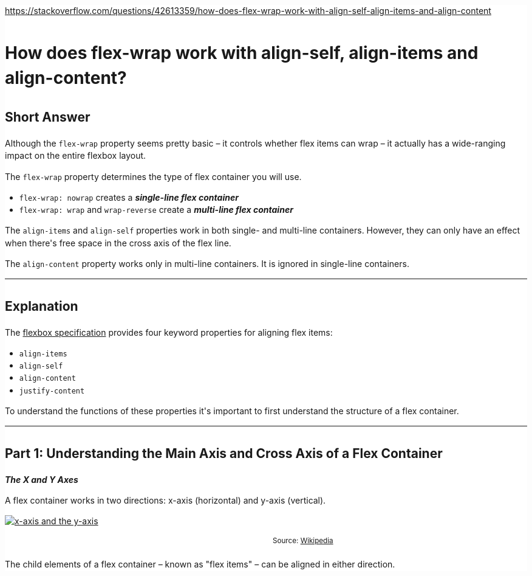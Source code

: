 <a href="https://stackoverflow.com/questions/42613359/how-does-flex-wrap-work-with-align-self-align-items-and-align-content">https://stackoverflow.com/questions/42613359/how-does-flex-wrap-work-with-align-self-align-items-and-align-content</a><div id="articleHeader"><h1>How does flex-wrap work with align-self, align-items and align-content?</h1></div>
<h2>Short Answer</h2>

<p>Although the <code>flex-wrap</code> property seems pretty basic – it controls whether flex items can wrap – it actually has a wide-ranging impact on the entire flexbox layout.</p>

<p>The <code>flex-wrap</code> property determines the type of flex container you will use.</p>

<ul>
<li><code>flex-wrap: nowrap</code> creates a <strong><em>single-line flex container</em></strong></li>
<li><code>flex-wrap: wrap</code> and <code>wrap-reverse</code> create a <strong><em>multi-line flex container</em></strong></li>
</ul>

<p>The <code>align-items</code> and <code>align-self</code> properties work in both single- and multi-line containers. However, they can only have an effect when there's free space in the cross axis of the flex line.</p>

<p>The <code>align-content</code> property works only in multi-line containers. It is ignored in single-line containers.</p>

<hr />

<h2>Explanation</h2>

<p>The <a href="https://www.w3.org/TR/css-flexbox-1/" target="_blank">flexbox specification</a> provides four keyword properties for aligning flex items:</p>

<ul>
<li><code>align-items</code></li>
<li><code>align-self</code></li>
<li><code>align-content</code></li>
<li><code>justify-content</code></li>
</ul>

<p>To understand the functions of these properties it's important to first understand the structure of a flex container.</p>

<hr />

<h2>Part 1: Understanding the Main Axis and Cross Axis of a Flex Container</h2>

<p><strong><em>The X and Y Axes</em></strong></p>

<p>A flex container works in two directions: x-axis (horizontal) and y-axis (vertical).</p>

<p><a href="https://i.stack.imgur.com/wmy0R.png" target="_blank" class="readableLinkWithLargeImage"><div class="readableLargeImageContainer"><img src="https://i.stack.imgur.com/wmy0R.png" alt="x-axis and the y-axis" /></div></a></p>

<p>                                                                                                                <sup>Source: <a href="https://es.wikipedia.org/wiki/Tridimensional" target="_blank">Wikipedia</a></sup></p>

<p>The child elements of a flex container – known as "flex items" – can be aligned in either direction.</p>
